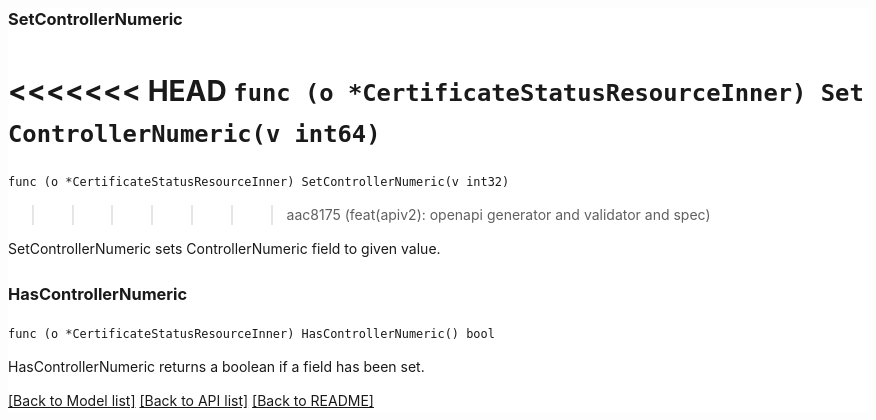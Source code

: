 ### SetControllerNumeric

<<<<<<< HEAD
`func (o *CertificateStatusResourceInner) SetControllerNumeric(v int64)`
=======
`func (o *CertificateStatusResourceInner) SetControllerNumeric(v int32)`
>>>>>>> aac8175 (feat(apiv2): openapi generator and validator and spec)

SetControllerNumeric sets ControllerNumeric field to given value.

### HasControllerNumeric

`func (o *CertificateStatusResourceInner) HasControllerNumeric() bool`

HasControllerNumeric returns a boolean if a field has been set.


[[Back to Model list]](../README.md#documentation-for-models) [[Back to API list]](../README.md#documentation-for-api-endpoints) [[Back to README]](../README.md)


